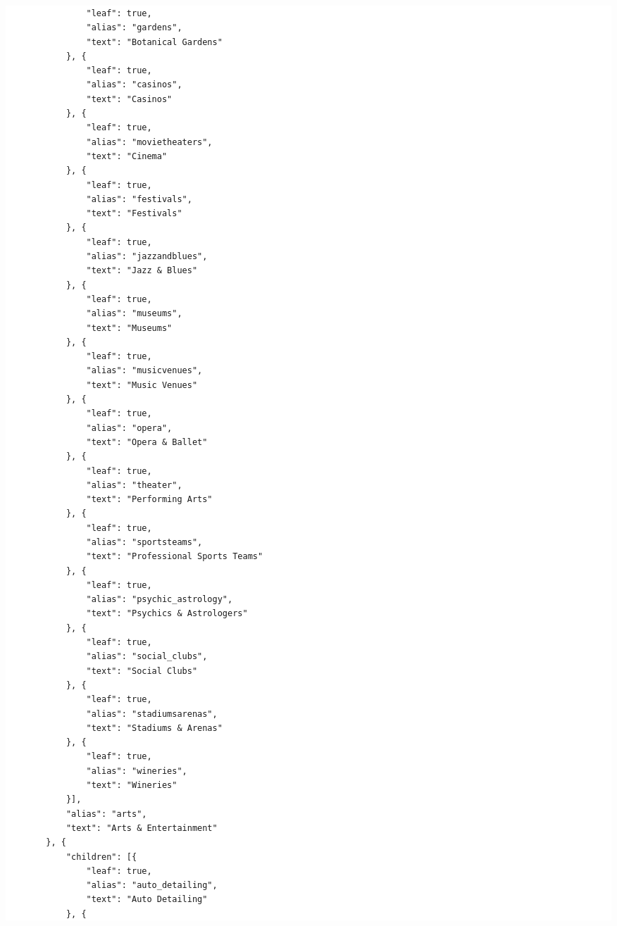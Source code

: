                     "leaf": true,
                    "alias": "gardens",
                    "text": "Botanical Gardens"
                }, {
                    "leaf": true,
                    "alias": "casinos",
                    "text": "Casinos"
                }, {
                    "leaf": true,
                    "alias": "movietheaters",
                    "text": "Cinema"
                }, {
                    "leaf": true,
                    "alias": "festivals",
                    "text": "Festivals"
                }, {
                    "leaf": true,
                    "alias": "jazzandblues",
                    "text": "Jazz & Blues"
                }, {
                    "leaf": true,
                    "alias": "museums",
                    "text": "Museums"
                }, {
                    "leaf": true,
                    "alias": "musicvenues",
                    "text": "Music Venues"
                }, {
                    "leaf": true,
                    "alias": "opera",
                    "text": "Opera & Ballet"
                }, {
                    "leaf": true,
                    "alias": "theater",
                    "text": "Performing Arts"
                }, {
                    "leaf": true,
                    "alias": "sportsteams",
                    "text": "Professional Sports Teams"
                }, {
                    "leaf": true,
                    "alias": "psychic_astrology",
                    "text": "Psychics & Astrologers"
                }, {
                    "leaf": true,
                    "alias": "social_clubs",
                    "text": "Social Clubs"
                }, {
                    "leaf": true,
                    "alias": "stadiumsarenas",
                    "text": "Stadiums & Arenas"
                }, {
                    "leaf": true,
                    "alias": "wineries",
                    "text": "Wineries"
                }],
                "alias": "arts",
                "text": "Arts & Entertainment"
            }, {
                "children": [{
                    "leaf": true,
                    "alias": "auto_detailing",
                    "text": "Auto Detailing"
                }, {